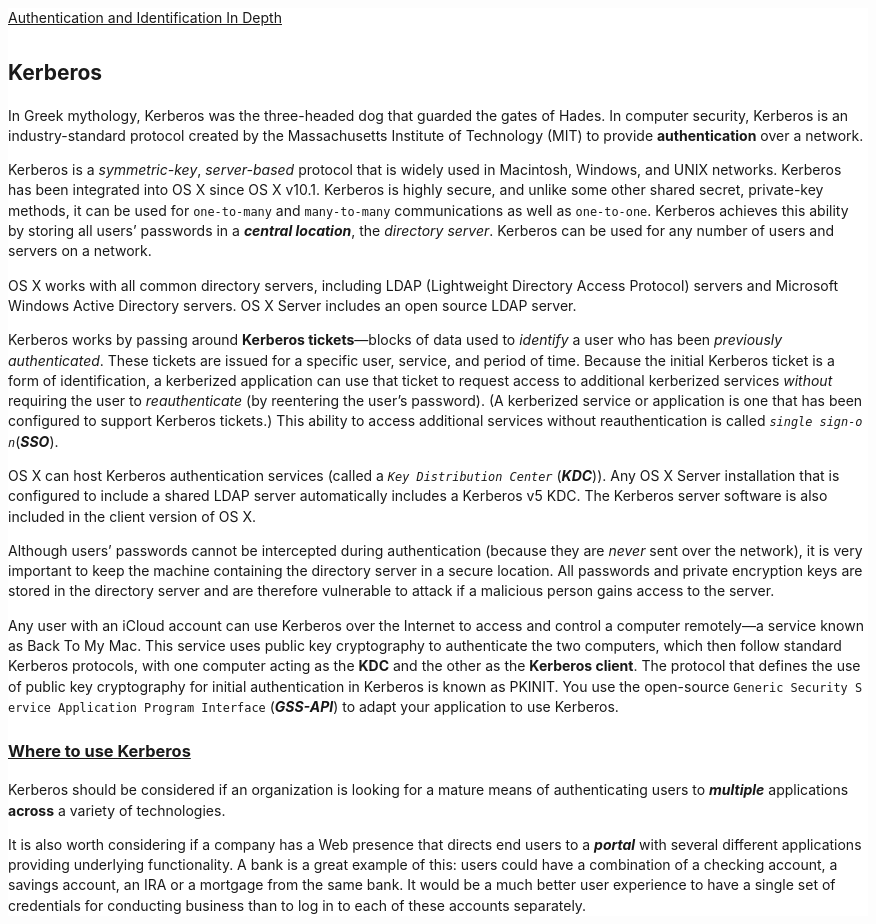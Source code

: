 [Authentication and Identification In Depth](https://developer.apple.com/library/content/documentation/Security/Conceptual/AuthenticationAndAuthorizationGuide/Authentication/Authentication.html#//apple_ref/doc/uid/TP40011200-CH4-SW1)

## Kerberos
In Greek mythology, Kerberos was the three-headed dog that guarded the gates of Hades. In computer security, Kerberos is an industry-standard protocol created by the Massachusetts Institute of Technology (MIT) to provide **authentication** over a network.

Kerberos is a *symmetric-key*, *server-based* protocol that is widely used in Macintosh, Windows, and UNIX networks. Kerberos has been integrated into OS X since OS X v10.1. Kerberos is highly secure, and unlike some other shared secret, private-key methods, it can be used for `one-to-many` and `many-to-many` communications as well as `one-to-one`. Kerberos achieves this ability by storing all users’ passwords in a ***central location***, the *directory server*. Kerberos can be used for any number of users and servers on a network.

OS X works with all common directory servers, including LDAP (Lightweight Directory Access Protocol) servers and Microsoft Windows Active Directory servers. OS X Server includes an open source LDAP server.

Kerberos works by passing around **Kerberos tickets**—blocks of data used to *identify* a user who has been *previously authenticated*. These tickets are issued for a specific user, service, and period of time. Because the initial Kerberos ticket is a form of identification, a kerberized application can use that ticket to request access to additional kerberized services *without* requiring the user to *reauthenticate* (by reentering the user’s password). (A kerberized service or application is one that has been configured to support Kerberos tickets.) This ability to access additional services without reauthentication is called *`single sign-on`*(***SSO***).

OS X can host Kerberos authentication services (called a *`Key Distribution Center`* (***KDC***)). Any OS X Server installation that is configured to include a shared LDAP server automatically includes a Kerberos v5 KDC. The Kerberos server software is also included in the client version of OS X.

Although users’ passwords cannot be intercepted during authentication (because they are *never* sent over the network), it is very important to keep the machine containing the directory server in a secure location. All passwords and private encryption keys are stored in the directory server and are therefore vulnerable to attack if a malicious person gains access to the server.

Any user with an iCloud account can use Kerberos over the Internet to access and control a computer remotely—a service known as Back To My Mac. This service uses public key cryptography to authenticate the two computers, which then follow standard Kerberos protocols, with one computer acting as the **KDC** and the other as the **Kerberos client**. The protocol that defines the use of public key cryptography for initial authentication in Kerberos is known as PKINIT. You use the open-source `Generic Security Service Application Program Interface` (***GSS-API***) to adapt your application to use Kerberos.

### [Where to use Kerberos](http://searchsecurity.techtarget.com/tip/Kerberos-configuration-as-an-authentication-system-for-single-sign-on)
Kerberos should be considered if an organization is looking for a mature means of authenticating users to ***multiple*** applications **across** a variety of technologies.

It is also worth considering if a company has a Web presence that directs end users to a ***portal*** with several different applications providing underlying functionality. A bank is a great example of this: users could have a combination of a checking account, a savings account, an IRA or a mortgage from the same bank. It would be a much better user experience to have a single set of credentials for conducting business than to log in to each of these accounts separately.
